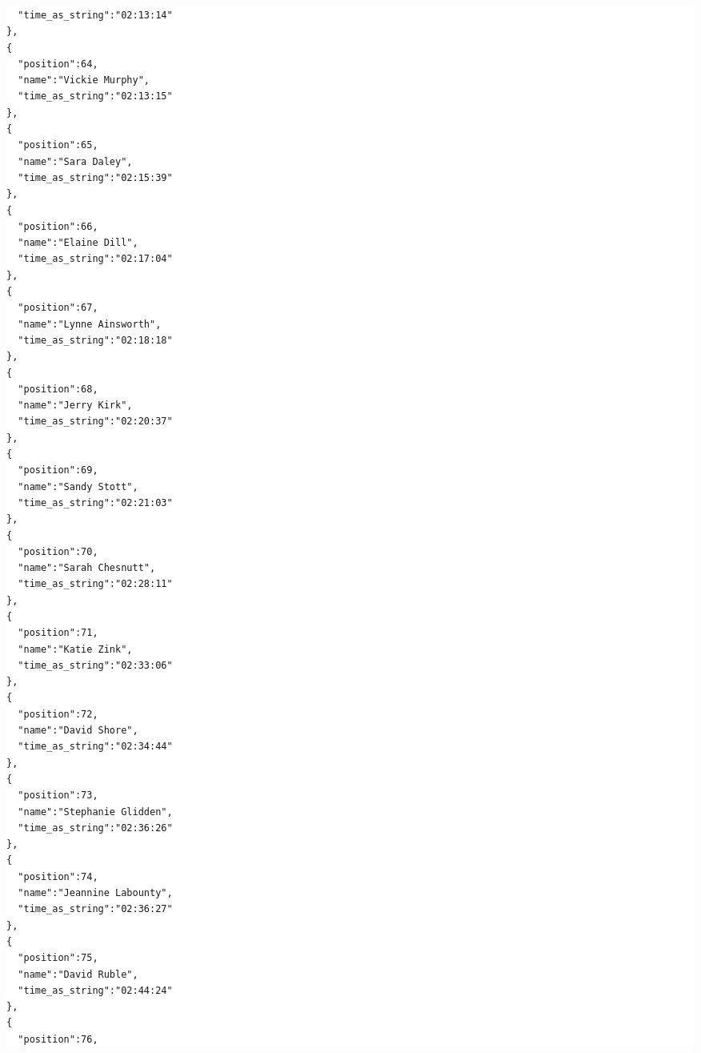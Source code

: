       "time_as_string":"02:13:14"
    },
    {
      "position":64,
      "name":"Vickie Murphy",
      "time_as_string":"02:13:15"
    },
    {
      "position":65,
      "name":"Sara Daley",
      "time_as_string":"02:15:39"
    },
    {
      "position":66,
      "name":"Elaine Dill",
      "time_as_string":"02:17:04"
    },
    {
      "position":67,
      "name":"Lynne Ainsworth",
      "time_as_string":"02:18:18"
    },
    {
      "position":68,
      "name":"Jerry Kirk",
      "time_as_string":"02:20:37"
    },
    {
      "position":69,
      "name":"Sandy Stott",
      "time_as_string":"02:21:03"
    },
    {
      "position":70,
      "name":"Sarah Chesnutt",
      "time_as_string":"02:28:11"
    },
    {
      "position":71,
      "name":"Katie Zink",
      "time_as_string":"02:33:06"
    },
    {
      "position":72,
      "name":"David Shore",
      "time_as_string":"02:34:44"
    },
    {
      "position":73,
      "name":"Stephanie Glidden",
      "time_as_string":"02:36:26"
    },
    {
      "position":74,
      "name":"Jeannine Labounty",
      "time_as_string":"02:36:27"
    },
    {
      "position":75,
      "name":"David Ruble",
      "time_as_string":"02:44:24"
    },
    {
      "position":76,